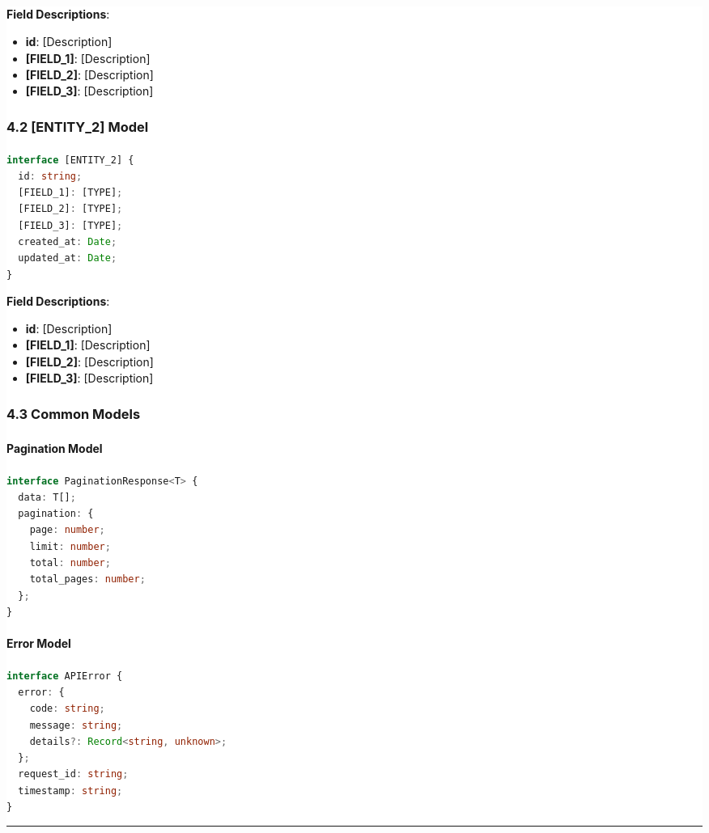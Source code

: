 **Field Descriptions**:
- **id**: [Description]
- **[FIELD_1]**: [Description]
- **[FIELD_2]**: [Description]
- **[FIELD_3]**: [Description]

### **4.2 [ENTITY_2] Model**

```typescript
interface [ENTITY_2] {
  id: string;
  [FIELD_1]: [TYPE];
  [FIELD_2]: [TYPE];
  [FIELD_3]: [TYPE];
  created_at: Date;
  updated_at: Date;
}
```

**Field Descriptions**:
- **id**: [Description]
- **[FIELD_1]**: [Description]
- **[FIELD_2]**: [Description]
- **[FIELD_3]**: [Description]

### **4.3 Common Models**

#### **Pagination Model**
```typescript
interface PaginationResponse<T> {
  data: T[];
  pagination: {
    page: number;
    limit: number;
    total: number;
    total_pages: number;
  };
}
```

#### **Error Model**
```typescript
interface APIError {
  error: {
    code: string;
    message: string;
    details?: Record<string, unknown>;
  };
  request_id: string;
  timestamp: string;
}
```

---